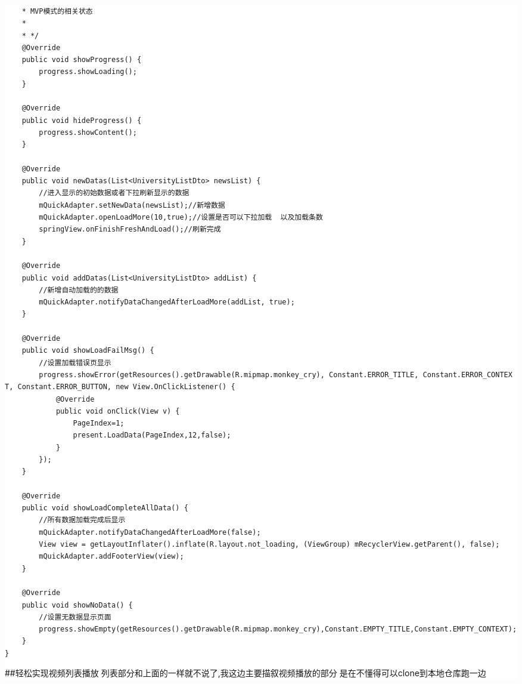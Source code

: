 ```
    * MVP模式的相关状态
    *
    * */
    @Override
    public void showProgress() {
        progress.showLoading();
    }

    @Override
    public void hideProgress() {
        progress.showContent();
    }

    @Override
    public void newDatas(List<UniversityListDto> newsList) {
        //进入显示的初始数据或者下拉刷新显示的数据
        mQuickAdapter.setNewData(newsList);//新增数据
        mQuickAdapter.openLoadMore(10,true);//设置是否可以下拉加载  以及加载条数
        springView.onFinishFreshAndLoad();//刷新完成
    }

    @Override
    public void addDatas(List<UniversityListDto> addList) {
        //新增自动加载的的数据
        mQuickAdapter.notifyDataChangedAfterLoadMore(addList, true);
    }

    @Override
    public void showLoadFailMsg() {
        //设置加载错误页显示
        progress.showError(getResources().getDrawable(R.mipmap.monkey_cry), Constant.ERROR_TITLE, Constant.ERROR_CONTEXT, Constant.ERROR_BUTTON, new View.OnClickListener() {
            @Override
            public void onClick(View v) {
                PageIndex=1;
                present.LoadData(PageIndex,12,false);
            }
        });
    }

    @Override
    public void showLoadCompleteAllData() {
        //所有数据加载完成后显示
        mQuickAdapter.notifyDataChangedAfterLoadMore(false);
        View view = getLayoutInflater().inflate(R.layout.not_loading, (ViewGroup) mRecyclerView.getParent(), false);
        mQuickAdapter.addFooterView(view);
    }

    @Override
    public void showNoData() {
        //设置无数据显示页面
        progress.showEmpty(getResources().getDrawable(R.mipmap.monkey_cry),Constant.EMPTY_TITLE,Constant.EMPTY_CONTEXT);
    }
}
```
##轻松实现视频列表播放 
列表部分和上面的一样就不说了,我这边主要描叙视频播放的部分 是在不懂得可以clone到本地仓库跑一边
